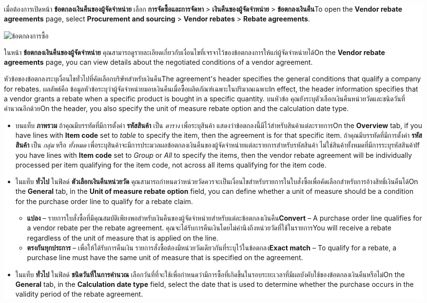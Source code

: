 <span data-ttu-id="e0782-125">เมื่อต้องการเปิดหน้า **ข้อตกลงเงินคืนของผู้จัดจำหน่าย** เลือก **การจัดซื้อและการจัดหา** &gt; **เงินคืนของผู้จัดจำหน่าย** &gt; **ข้อตกลงเงินคืน**</span><span class="sxs-lookup"><span data-stu-id="e0782-125">To open the **Vendor rebate agreements** page, select **Procurement and sourcing** &gt; **Vendor rebates** &gt; **Rebate agreements**.</span></span>

![ข้อตกลงการซื้อ](media/purchase-agreement.PNG)

<span data-ttu-id="e0782-127">ในหน้า **ข้อตกลงเงินคืนของผู้จัดจำหน่าย** คุณสามารถดูรายละเอียดเกี่ยวกับเงื่อนไขที่เจรจาไว้ของข้อตกลงการให้แก่ผู้จัดจำหน่ายได้</span><span class="sxs-lookup"><span data-stu-id="e0782-127">On the **Vendor rebate agreements** page, you can view details about the negotiated conditions of a vendor agreement.</span></span>

<span data-ttu-id="e0782-128">หัวข้อของข้อตกลงระบุเงื่อนไขทั่วไปที่คัดเลือกบริษัทสำหรับเงินคืน</span><span class="sxs-lookup"><span data-stu-id="e0782-128">The agreement's header specifies the general conditions that qualify a company for rebates.</span></span> <span data-ttu-id="e0782-129">ผลลัพธ์คือ ข้อมูลหัวข้อระบุว่าผู้จัดจำหน่ายมอบเงินคืนเมื่อซื้อผลิตภัณฑ์เฉพาะในปริมาณเฉพาะ</span><span class="sxs-lookup"><span data-stu-id="e0782-129">In effect, the header information specifies that a vendor grants a rebate when a specific product is bought in a specific quantity.</span></span> <span data-ttu-id="e0782-130">บนหัวข้อ คุณยังระบุตัวเลือกเงินคืนหน่วยวัดและชนิดวันที่คำนวณอีกด้วย</span><span class="sxs-lookup"><span data-stu-id="e0782-130">On the header, you also specify the unit of measure rebate option and the calculation date type.</span></span>

- <span data-ttu-id="e0782-131">บนแท็บ **ภาพรวม** ถ้าคุณมีบรรทัดที่มีการตั้งค่า **รหัสสินค้า** เป็น *ตาราง* เพื่อระบุสินค้า แสดงว่าข้อตกลงนี้มีไว้สำหรับสินค้าแต่ละรายการ</span><span class="sxs-lookup"><span data-stu-id="e0782-131">On the **Overview** tab, if you have lines with **Item code** set to *table* to specify the item, then the agreement is for that specific item.</span></span> <span data-ttu-id="e0782-132">ถ้าคุณมีบรรทัดที่มีการตั้งค่า **รหัสสินค้า** เป็น *กลุ่ม* หรือ *ทั้งหมด* เพื่อระบุสินค้าจะมีการประมวลผลข้อตกลงเงินคืนของผู้จัดจำหน่ายแต่ละรายการสำหรับรหัสสินค้า ไม่ใช่สินค้าทั้งหมดที่มีการระบุรหัสสินค้า</span><span class="sxs-lookup"><span data-stu-id="e0782-132">If you have lines with **Item code** set to *Group* or *All* to specify the items, then the vendor rebate agreement will be individually processed per item qualifying for the item code, not across all items qualifying for the item code.</span></span>

- <span data-ttu-id="e0782-133">ในแท็บ **ทั่วไป** ในฟิลด์ **ตัวเลือกเงินคืนหน่วยวัด** คุณสามารถกำหนดว่าหน่วยวัดควรจะเป็นเงื่อนไขสำหรับรายการในใบสั่งซื้อเพื่อคัดเลือกสำหรับการอ้างสิทธิ์เงินคืนได้</span><span class="sxs-lookup"><span data-stu-id="e0782-133">On the **General** tab, in the **Unit of measure rebate option** field, you can define whether a unit of measure should be a condition for the purchase order line to qualify for a rebate claim.</span></span>

    - <span data-ttu-id="e0782-134">**แปลง** – รายการใบสั่งซื้อที่มีคุณสมบัติเพียงพอสำหรับเงินคืนของผู้จัดจำหน่ายสำหรับแต่ละข้อตกลงเงินคืน</span><span class="sxs-lookup"><span data-stu-id="e0782-134">**Convert** – A purchase order line qualifies for a vendor rebate per the rebate agreement.</span></span> <span data-ttu-id="e0782-135">คุณจะได้รับการคืนเงินโดยไม่คำนึงถึงหน่วยวัดที่ใช้ในรายการ</span><span class="sxs-lookup"><span data-stu-id="e0782-135">You will receive a rebate regardless of the unit of measure that is applied on the line.</span></span>
    - <span data-ttu-id="e0782-136">**ตรงกันทุกประการ** – เพื่อให้ได้รับการคืนเงิน รายการสั่งซื้อต้องมีหน่วยวัดเดียวกันที่ระบุไว้ในข้อตกลง</span><span class="sxs-lookup"><span data-stu-id="e0782-136">**Exact match** – To qualify for a rebate, a purchase line must have the same unit of measure that is specified on the agreement.</span></span>

- <span data-ttu-id="e0782-137">ในแท็บ **ทั่วไป** ในฟิลด์ **ชนิดวันที่ในการคำนวณ** เลือกวันที่ที่จะใช้เพื่อกำหนดว่ามีการซื้อที่เกิดขึ้นในรอบระยะเวลาที่มีผลบังคับใช้ของข้อตกลงเงินคืนหรือไม่</span><span class="sxs-lookup"><span data-stu-id="e0782-137">On the **General** tab, in the **Calculation date type** field, select the date that is used to determine whether the purchase occurs in the validity period of the rebate agreement.</span></span>
